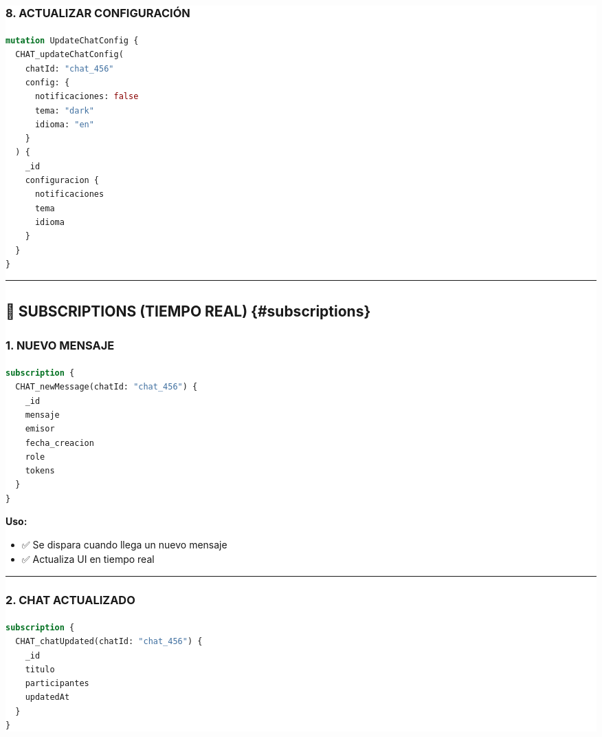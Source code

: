 
### **8. ACTUALIZAR CONFIGURACIÓN**

```graphql
mutation UpdateChatConfig {
  CHAT_updateChatConfig(
    chatId: "chat_456"
    config: {
      notificaciones: false
      tema: "dark"
      idioma: "en"
    }
  ) {
    _id
    configuracion {
      notificaciones
      tema
      idioma
    }
  }
}
```

---

## 🔔 SUBSCRIPTIONS (TIEMPO REAL) {#subscriptions}

### **1. NUEVO MENSAJE**

```graphql
subscription {
  CHAT_newMessage(chatId: "chat_456") {
    _id
    mensaje
    emisor
    fecha_creacion
    role
    tokens
  }
}
```

**Uso:**
- ✅ Se dispara cuando llega un nuevo mensaje
- ✅ Actualiza UI en tiempo real

---

### **2. CHAT ACTUALIZADO**

```graphql
subscription {
  CHAT_chatUpdated(chatId: "chat_456") {
    _id
    titulo
    participantes
    updatedAt
  }
}
```
